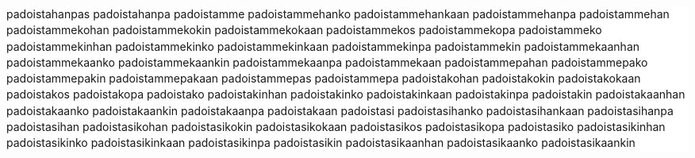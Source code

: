 padoistahanpas
padoistahanpa
padoistamme
padoistammehanko
padoistammehankaan
padoistammehanpa
padoistammehan
padoistammekohan
padoistammekokin
padoistammekokaan
padoistammekos
padoistammekopa
padoistammeko
padoistammekinhan
padoistammekinko
padoistammekinkaan
padoistammekinpa
padoistammekin
padoistammekaanhan
padoistammekaanko
padoistammekaankin
padoistammekaanpa
padoistammekaan
padoistammepahan
padoistammepako
padoistammepakin
padoistammepakaan
padoistammepas
padoistammepa
padoistakohan
padoistakokin
padoistakokaan
padoistakos
padoistakopa
padoistako
padoistakinhan
padoistakinko
padoistakinkaan
padoistakinpa
padoistakin
padoistakaanhan
padoistakaanko
padoistakaankin
padoistakaanpa
padoistakaan
padoistasi
padoistasihanko
padoistasihankaan
padoistasihanpa
padoistasihan
padoistasikohan
padoistasikokin
padoistasikokaan
padoistasikos
padoistasikopa
padoistasiko
padoistasikinhan
padoistasikinko
padoistasikinkaan
padoistasikinpa
padoistasikin
padoistasikaanhan
padoistasikaanko
padoistasikaankin